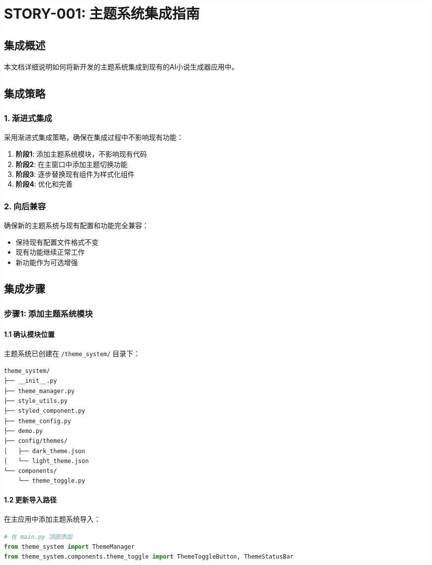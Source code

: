 # STORY-001: 主题系统集成指南

## 集成概述

本文档详细说明如何将新开发的主题系统集成到现有的AI小说生成器应用中。

## 集成策略

### 1. 渐进式集成
采用渐进式集成策略，确保在集成过程中不影响现有功能：

1. **阶段1**: 添加主题系统模块，不影响现有代码
2. **阶段2**: 在主窗口中添加主题切换功能
3. **阶段3**: 逐步替换现有组件为样式化组件
4. **阶段4**: 优化和完善

### 2. 向后兼容
确保新的主题系统与现有配置和功能完全兼容：
- 保持现有配置文件格式不变
- 现有功能继续正常工作
- 新功能作为可选增强

## 集成步骤

### 步骤1: 添加主题系统模块

#### 1.1 确认模块位置
主题系统已创建在 `/theme_system/` 目录下：

```
theme_system/
├── __init__.py
├── theme_manager.py
├── style_utils.py
├── styled_component.py
├── theme_config.py
├── demo.py
├── config/themes/
│   ├── dark_theme.json
│   └── light_theme.json
└── components/
    └── theme_toggle.py
```

#### 1.2 更新导入路径
在主应用中添加主题系统导入：

```python
# 在 main.py 顶部添加
from theme_system import ThemeManager
from theme_system.components.theme_toggle import ThemeToggleButton, ThemeStatusBar
```
